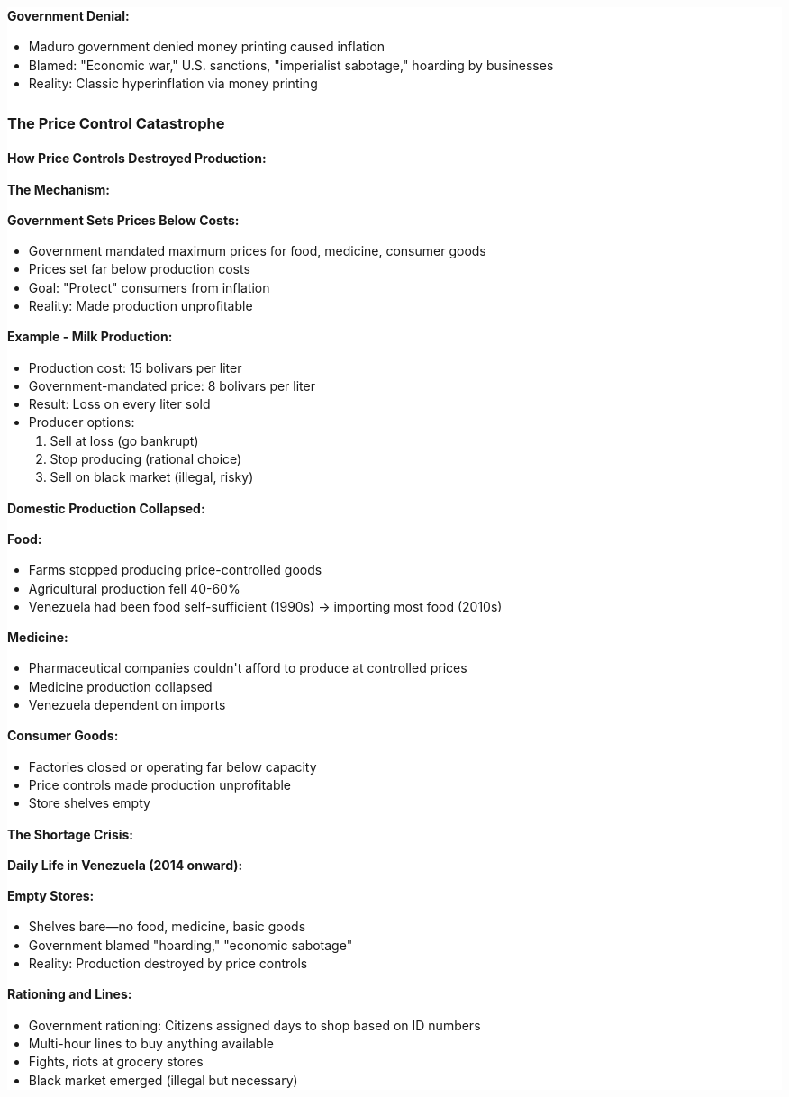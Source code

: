 **Government Denial:**
- Maduro government denied money printing caused inflation
- Blamed: "Economic war," U.S. sanctions, "imperialist sabotage," hoarding by businesses
- Reality: Classic hyperinflation via money printing

### The Price Control Catastrophe

**How Price Controls Destroyed Production:**

**The Mechanism:**

**Government Sets Prices Below Costs:**
- Government mandated maximum prices for food, medicine, consumer goods
- Prices set far below production costs
- Goal: "Protect" consumers from inflation
- Reality: Made production unprofitable

**Example - Milk Production:**
- Production cost: 15 bolivars per liter
- Government-mandated price: 8 bolivars per liter
- Result: Loss on every liter sold
- Producer options:
  1. Sell at loss (go bankrupt)
  2. Stop producing (rational choice)
  3. Sell on black market (illegal, risky)

**Domestic Production Collapsed:**

**Food:**
- Farms stopped producing price-controlled goods
- Agricultural production fell 40-60%
- Venezuela had been food self-sufficient (1990s) → importing most food (2010s)

**Medicine:**
- Pharmaceutical companies couldn't afford to produce at controlled prices
- Medicine production collapsed
- Venezuela dependent on imports

**Consumer Goods:**
- Factories closed or operating far below capacity
- Price controls made production unprofitable
- Store shelves empty

**The Shortage Crisis:**

**Daily Life in Venezuela (2014 onward):**

**Empty Stores:**
- Shelves bare—no food, medicine, basic goods
- Government blamed "hoarding," "economic sabotage"
- Reality: Production destroyed by price controls

**Rationing and Lines:**
- Government rationing: Citizens assigned days to shop based on ID numbers
- Multi-hour lines to buy anything available
- Fights, riots at grocery stores
- Black market emerged (illegal but necessary)
